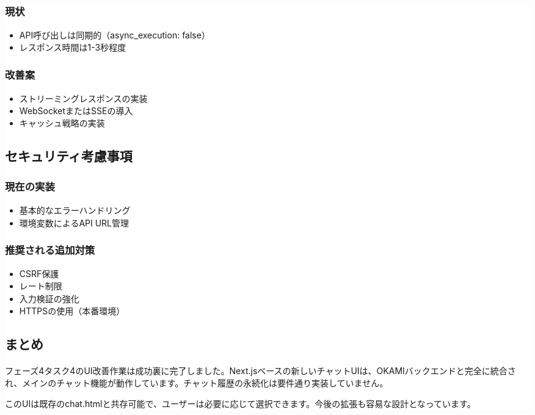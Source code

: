 ### 現状
- API呼び出しは同期的（async_execution: false）
- レスポンス時間は1-3秒程度

### 改善案
- ストリーミングレスポンスの実装
- WebSocketまたはSSEの導入
- キャッシュ戦略の実装

## セキュリティ考慮事項

### 現在の実装
- 基本的なエラーハンドリング
- 環境変数によるAPI URL管理

### 推奨される追加対策
- CSRF保護
- レート制限
- 入力検証の強化
- HTTPSの使用（本番環境）

## まとめ

フェーズ4タスク4のUI改善作業は成功裏に完了しました。Next.jsベースの新しいチャットUIは、OKAMIバックエンドと完全に統合され、メインのチャット機能が動作しています。チャット履歴の永続化は要件通り実装していません。

このUIは既存のchat.htmlと共存可能で、ユーザーは必要に応じて選択できます。今後の拡張も容易な設計となっています。